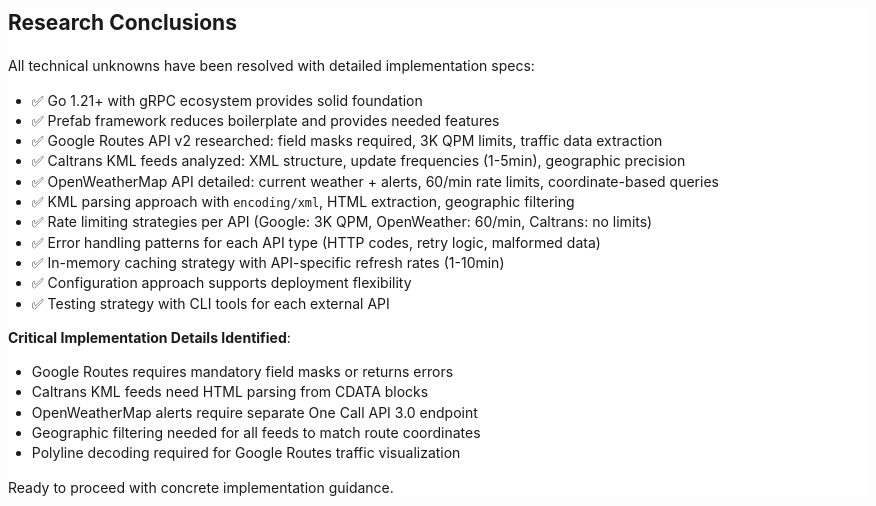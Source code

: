 ## Research Conclusions

All technical unknowns have been resolved with detailed implementation specs:
- ✅ Go 1.21+ with gRPC ecosystem provides solid foundation
- ✅ Prefab framework reduces boilerplate and provides needed features
- ✅ Google Routes API v2 researched: field masks required, 3K QPM limits, traffic data extraction
- ✅ Caltrans KML feeds analyzed: XML structure, update frequencies (1-5min), geographic precision
- ✅ OpenWeatherMap API detailed: current weather + alerts, 60/min rate limits, coordinate-based queries
- ✅ KML parsing approach with `encoding/xml`, HTML extraction, geographic filtering
- ✅ Rate limiting strategies per API (Google: 3K QPM, OpenWeather: 60/min, Caltrans: no limits)
- ✅ Error handling patterns for each API type (HTTP codes, retry logic, malformed data)
- ✅ In-memory caching strategy with API-specific refresh rates (1-10min)
- ✅ Configuration approach supports deployment flexibility
- ✅ Testing strategy with CLI tools for each external API

**Critical Implementation Details Identified**:
- Google Routes requires mandatory field masks or returns errors
- Caltrans KML feeds need HTML parsing from CDATA blocks
- OpenWeatherMap alerts require separate One Call API 3.0 endpoint
- Geographic filtering needed for all feeds to match route coordinates
- Polyline decoding required for Google Routes traffic visualization

Ready to proceed with concrete implementation guidance.